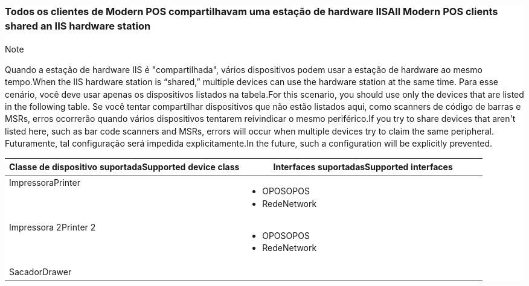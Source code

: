 </table>

### <a name="all-modern-pos-clients-shared-an-iis-hardware-station"></a><span data-ttu-id="20138-444">Todos os clientes de Modern POS compartilhavam uma estação de hardware IIS</span><span class="sxs-lookup"><span data-stu-id="20138-444">All Modern POS clients shared an IIS hardware station</span></span>

> [!NOTE]
> <span data-ttu-id="20138-445">Quando a estação de hardware IIS é "compartilhada", vários dispositivos podem usar a estação de hardware ao mesmo tempo.</span><span class="sxs-lookup"><span data-stu-id="20138-445">When the IIS hardware station is “shared,” multiple devices can use the hardware station at the same time.</span></span> <span data-ttu-id="20138-446">Para esse cenário, você deve usar apenas os dispositivos listados na tabela.</span><span class="sxs-lookup"><span data-stu-id="20138-446">For this scenario, you should use only the devices that are listed in the following table.</span></span> <span data-ttu-id="20138-447">Se você tentar compartilhar dispositivos que não estão listados aqui, como scanners de código de barras e MSRs, erros ocorrerão quando vários dispositivos tentarem reivindicar o mesmo periférico.</span><span class="sxs-lookup"><span data-stu-id="20138-447">If you try to share devices that aren't listed here, such as bar code scanners and MSRs, errors will occur when multiple devices try to claim the same peripheral.</span></span> <span data-ttu-id="20138-448">Futuramente, tal configuração será impedida explicitamente.</span><span class="sxs-lookup"><span data-stu-id="20138-448">In the future, such a configuration will be explicitly prevented.</span></span>

<table>
<colgroup>
<col width="50%" />
<col width="50%" />
</colgroup>
<thead>
<tr class="header">
<th><span data-ttu-id="20138-449">Classe de dispositivo suportada</span><span class="sxs-lookup"><span data-stu-id="20138-449">Supported device class</span></span></th>
<th><span data-ttu-id="20138-450">Interfaces suportadas</span><span class="sxs-lookup"><span data-stu-id="20138-450">Supported interfaces</span></span></th>
</tr>
</thead>
<tbody>
<tr class="odd">
<td><span data-ttu-id="20138-451">Impressora</span><span class="sxs-lookup"><span data-stu-id="20138-451">Printer</span></span></td>
<td><ul>
<li><span data-ttu-id="20138-452">OPOS</span><span class="sxs-lookup"><span data-stu-id="20138-452">OPOS</span></span></li>
<li><span data-ttu-id="20138-453">Rede</span><span class="sxs-lookup"><span data-stu-id="20138-453">Network</span></span></li>
</ul></td>
</tr>
<tr class="even">
<td><span data-ttu-id="20138-454">Impressora 2</span><span class="sxs-lookup"><span data-stu-id="20138-454">Printer 2</span></span></td>
<td><ul>
<li><span data-ttu-id="20138-455">OPOS</span><span class="sxs-lookup"><span data-stu-id="20138-455">OPOS</span></span></li>
<li><span data-ttu-id="20138-456">Rede</span><span class="sxs-lookup"><span data-stu-id="20138-456">Network</span></span></li>
</ul></td>
</tr>
<tr class="odd">
<td><span data-ttu-id="20138-457">Sacador</span><span class="sxs-lookup"><span data-stu-id="20138-457">Drawer</span></span></td>
<td><ul>